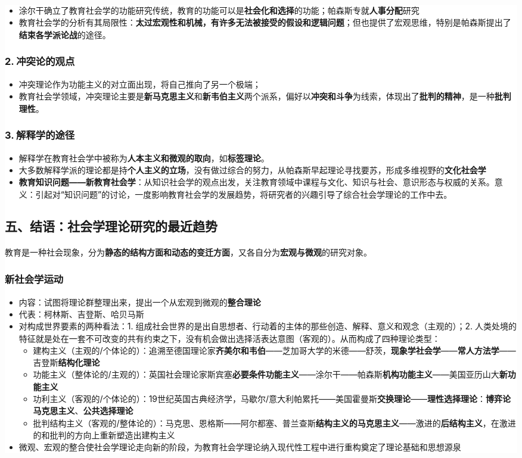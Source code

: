 * 涂尔干确立了教育社会学的功能研究传统，教育的功能可以是**社会化和选择**的功能；帕森斯专就**人事分配**研究
* 教育社会学的分析有其局限性：**太过宏观性和机械，有许多无法被接受的假设和逻辑问题**；但也提供了宏观思维，特别是帕森斯提出了**结束各学派论战**的途径。
### 2. 冲突论的观点
* 冲突理论作为功能主义的对立面出现，将自己推向了另一个极端；
* 教育社会学领域，冲突理论主要是**新马克思主义**和**新韦伯主义**两个派系，偏好以**冲突和斗争**为线索，体现出了**批判的精神**，是一种**批判理性**。
### 3. 解释学的途径
* 解释学在教育社会学中被称为**人本主义和微观的取向**，如**标签理论**。
* 大多数解释学派的理论都是持**个人主义的立场**，没有做过综合的努力，从帕森斯早起理论寻找要苏，形成多维视野的**文化社会学**
* **教育知识问题——新教育社会学**：从知识社会学的观点出发，关注教育领域中课程与文化、知识与社会、意识形态与权威的关系。意义：引起对“知识问题”的讨论，一度影响教育社会学的发展趋势，将研究者的兴趣引导了综合社会学理论的工作中去。
## 五、结语：社会学理论研究的最近趋势
教育是一种社会现象，分为**静态的结构方面和动态的变迁方面**，又各自分为**宏观与微观**的研究对象。
### 新社会学运动
* 内容：试图将理论群整理出来，提出一个从宏观到微观的**整合理论**
* 代表：柯林斯、吉登斯、哈贝马斯
* 对构成世界要素的两种看法：1. 组成社会世界的是出自思想者、行动着的主体的那些创造、解释、意义和观念（主观的）；2. 人类处境的特征就是处在一套不可改变的共有约束之下，没有机会做出选择活表达意图（客观的）。从而构成了四种理论类型：
	* 建构主义（主观的/个体论的）：追溯至德国理论家**齐美尔和韦伯**——芝加哥大学的米德——舒茨，**现象学社会学**——**常人方法学**——吉登斯**结构化理论**
	* 功能主义（整体论的/主观的）：英国社会理论家斯宾塞**必要条件功能主义**——涂尔干——帕森斯**机构功能主义**——美国亚历山大**新功能主义**
	* 功利主义（客观的/个体论的）：19世纪英国古典经济学，马歇尔/意大利帕累托——美国霍曼斯**交换理论**——**理性选择理论**：**博弈论马克思主义**、**公共选择理论**
	* 批判结构主义（客观的/整体论的）：马克思、恩格斯——阿尔都塞、普兰查斯**结构主义的马克思主义**——激进的**后结构主义**，在激进的和批判的方向上重新塑造出建构主义
* 微观、宏观的整合使社会学理论走向新的阶段，为教育社会学理论纳入现代性工程中进行重构奠定了理论基础和思想源泉
